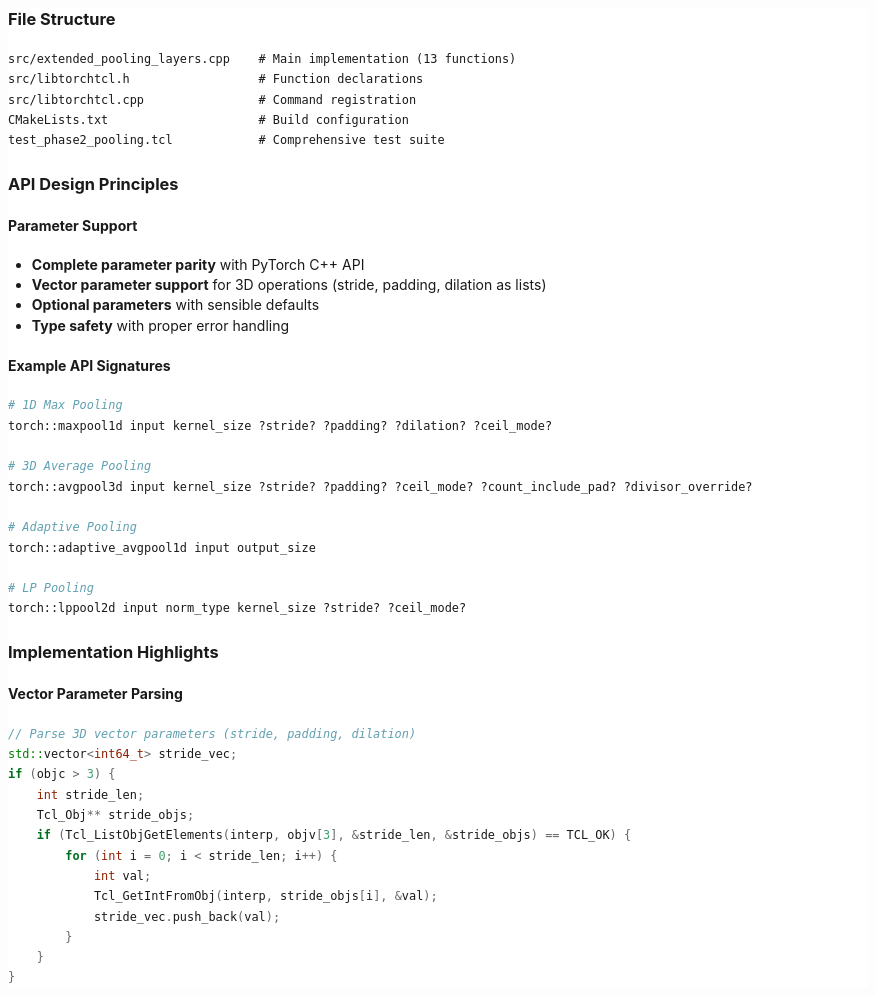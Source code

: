 ### **File Structure**
```
src/extended_pooling_layers.cpp    # Main implementation (13 functions)
src/libtorchtcl.h                  # Function declarations  
src/libtorchtcl.cpp                # Command registration
CMakeLists.txt                     # Build configuration
test_phase2_pooling.tcl            # Comprehensive test suite
```

### **API Design Principles**

#### **Parameter Support**
- **Complete parameter parity** with PyTorch C++ API
- **Vector parameter support** for 3D operations (stride, padding, dilation as lists)
- **Optional parameters** with sensible defaults
- **Type safety** with proper error handling

#### **Example API Signatures**
```tcl
# 1D Max Pooling
torch::maxpool1d input kernel_size ?stride? ?padding? ?dilation? ?ceil_mode?

# 3D Average Pooling  
torch::avgpool3d input kernel_size ?stride? ?padding? ?ceil_mode? ?count_include_pad? ?divisor_override?

# Adaptive Pooling
torch::adaptive_avgpool1d input output_size

# LP Pooling
torch::lppool2d input norm_type kernel_size ?stride? ?ceil_mode?
```

### **Implementation Highlights**

#### **Vector Parameter Parsing**
```cpp
// Parse 3D vector parameters (stride, padding, dilation)
std::vector<int64_t> stride_vec;
if (objc > 3) {
    int stride_len;
    Tcl_Obj** stride_objs;
    if (Tcl_ListObjGetElements(interp, objv[3], &stride_len, &stride_objs) == TCL_OK) {
        for (int i = 0; i < stride_len; i++) {
            int val;
            Tcl_GetIntFromObj(interp, stride_objs[i], &val);
            stride_vec.push_back(val);
        }
    }
}
```
